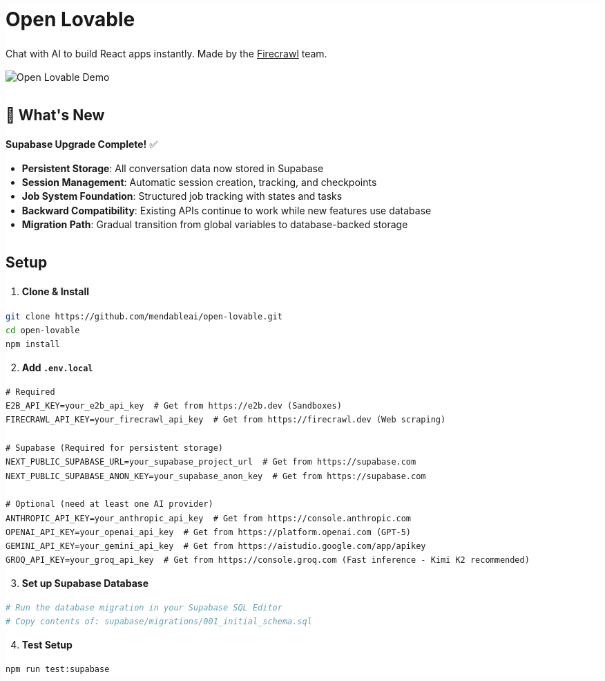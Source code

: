 # Open Lovable

Chat with AI to build React apps instantly. Made by the [Firecrawl](https://firecrawl.dev/?ref=open-lovable-github) team.

<img src="https://media1.giphy.com/media/v1.Y2lkPTc5MGI3NjExbmZtaHFleGRsMTNlaWNydGdianI4NGQ4dHhyZjB0d2VkcjRyeXBucCZlcD12MV9pbnRlcm5hbF9naWZfYnlfaWQmY3Q9Zw/ZFVLWMa6dVskQX0qu1/giphy.gif" alt="Open Lovable Demo" width="100%"/>

## 🚀 What's New

**Supabase Upgrade Complete!** ✅
- **Persistent Storage**: All conversation data now stored in Supabase
- **Session Management**: Automatic session creation, tracking, and checkpoints
- **Job System Foundation**: Structured job tracking with states and tasks
- **Backward Compatibility**: Existing APIs continue to work while new features use database
- **Migration Path**: Gradual transition from global variables to database-backed storage

## Setup

1. **Clone & Install**
```bash
git clone https://github.com/mendableai/open-lovable.git
cd open-lovable
npm install
```

2. **Add `.env.local`**
```env
# Required
E2B_API_KEY=your_e2b_api_key  # Get from https://e2b.dev (Sandboxes)
FIRECRAWL_API_KEY=your_firecrawl_api_key  # Get from https://firecrawl.dev (Web scraping)

# Supabase (Required for persistent storage)
NEXT_PUBLIC_SUPABASE_URL=your_supabase_project_url  # Get from https://supabase.com
NEXT_PUBLIC_SUPABASE_ANON_KEY=your_supabase_anon_key  # Get from https://supabase.com

# Optional (need at least one AI provider)
ANTHROPIC_API_KEY=your_anthropic_api_key  # Get from https://console.anthropic.com
OPENAI_API_KEY=your_openai_api_key  # Get from https://platform.openai.com (GPT-5)
GEMINI_API_KEY=your_gemini_api_key  # Get from https://aistudio.google.com/app/apikey
GROQ_API_KEY=your_groq_api_key  # Get from https://console.groq.com (Fast inference - Kimi K2 recommended)
```

3. **Set up Supabase Database**
```bash
# Run the database migration in your Supabase SQL Editor
# Copy contents of: supabase/migrations/001_initial_schema.sql
```

4. **Test Setup**
```bash
npm run test:supabase
```

